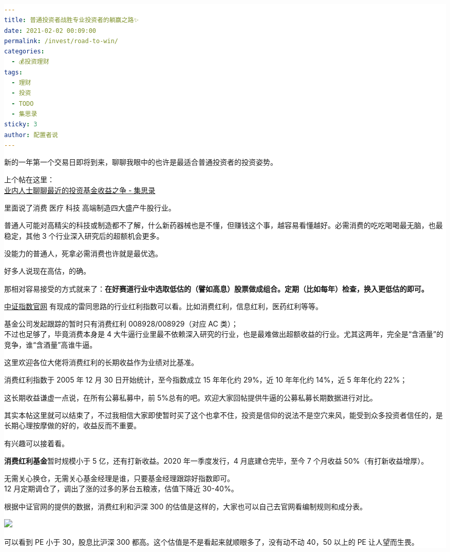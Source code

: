 ```yaml
---
title: 普通投资者战胜专业投资者的躺赢之路✨
date: 2021-02-02 00:09:00
permalink: /invest/road-to-win/
categories:
  - 💰投资理财
tags:
  - 理财
  - 投资
  - TODO
  - 集思录
sticky: 3
author: 配置者说
---
```


新的一年第一个交易日即将到来，聊聊我眼中的也许是最适合普通投资者的投资姿势。  
  
上个帖在这里：  
[业内人士聊聊最近的投资基金收益之争 - 集思录](https://www.jisilu.cn/question/406574)
  
里面说了消费 医疗 科技 高端制造四大盛产牛股行业。  
  
普通人可能对高精尖的科技或制造都不了解，什么新药器械也是不懂，但赚钱这个事，越容易看懂越好。必需消费的吃吃喝喝最无脑，也最稳定，其他 3 个行业深入研究后的超额机会更多。  
  
没能力的普通人，死拿必需消费也许就是最优选。  
  
好多人说现在高估，的确。  
  
那相对容易接受的方式就来了：**在好赛道行业中选取低估的（譬如高息）股票做成组合。定期（比如每年）检查，换入更低估的即可。**  
  
[中证指数官网](http://www.csindex.com.cn/zh-CN/indices/index) 有现成的雷同思路的行业红利指数可以看。比如消费红利，信息红利，医药红利等等。  
  
基金公司发起跟踪的暂时只有消费红利 008928/008929（对应 AC 类）；  
不过也足够了，毕竟消费本身是 4 大牛逼行业里最不依赖深入研究的行业，也是最难做出超额收益的行业。尤其这两年，完全是“含酒量”的竞争，谁“含酒量”高谁牛逼。  
  
这里欢迎各位大佬将消费红利的长期收益作为业绩对比基准。  
  
消费红利指数于 2005 年 12 月 30 日开始统计，至今指数成立 15 年年化约 29%，近 10 年年化约 14%，近 5 年年化约 22%；  
  
这长期收益谦虚一点说，在所有公募私募中，前 5%总有的吧。欢迎大家回帖提供牛逼的公募私募长期数据进行对比。  
  
其实本帖这里就可以结束了，不过我相信大家即使暂时买了这个也拿不住，投资是信仰的说法不是空穴来风，能受到众多投资者信任的，是长期心理按摩做的好的，收益反而不重要。  
  
有兴趣可以接着看。  
  
**消费红利基金**暂时规模小于 5 亿，还有打新收益。2020 年一季度发行，4 月底建仓完毕，至今 7 个月收益 50%（有打新收益增厚）。  
  
无需关心换仓，无需关心基金经理是谁，只要基金经理跟踪好指数即可。  
12 月定期调仓了，调出了涨的过多的茅台五粮液，估值下降近 30-40%。  
  
根据中证官网的提供的数据，消费红利和沪深 300 的估值是这样的，大家也可以自己去官网看编制规则和成分表。  
  

[![](https://www.jisilu.cn/uploads/questions/20210103/d72afdc08570cef33d88026b7471e00c.png)](https://www.jisilu.cn/uploads/questions/20210103/d72afdc08570cef33d88026b7471e00c.png)

  
  
可以看到 PE 小于 30，股息比沪深 300 都高。这个估值是不是看起来就顺眼多了，没有动不动 40，50 以上的 PE 让人望而生畏。  
  